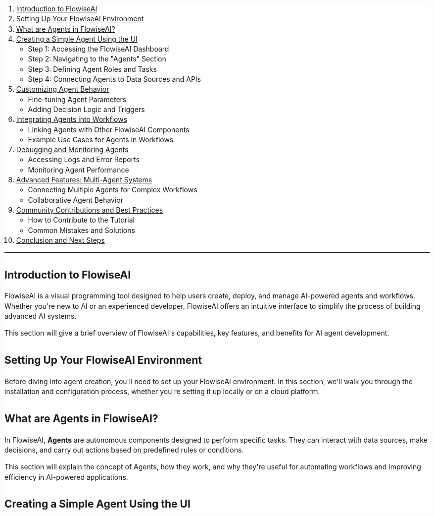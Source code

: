 1. [Introduction to FlowiseAI](#introduction-to-flowiseai)
2. [Setting Up Your FlowiseAI Environment](#setting-up-your-flowiseai-environment)
3. [What are Agents in FlowiseAI?](#what-are-agents-in-flowiseai)
4. [Creating a Simple Agent Using the UI](#creating-a-simple-agent-using-the-ui)
   - Step 1: Accessing the FlowiseAI Dashboard
   - Step 2: Navigating to the "Agents" Section
   - Step 3: Defining Agent Roles and Tasks
   - Step 4: Connecting Agents to Data Sources and APIs
5. [Customizing Agent Behavior](#customizing-agent-behavior)
   - Fine-tuning Agent Parameters
   - Adding Decision Logic and Triggers
6. [Integrating Agents into Workflows](#integrating-agents-into-workflows)
   - Linking Agents with Other FlowiseAI Components
   - Example Use Cases for Agents in Workflows
7. [Debugging and Monitoring Agents](#debugging-and-monitoring-agents)
   - Accessing Logs and Error Reports
   - Monitoring Agent Performance
8. [Advanced Features: Multi-Agent Systems](#advanced-features-multi-agent-systems)
   - Connecting Multiple Agents for Complex Workflows
   - Collaborative Agent Behavior
9. [Community Contributions and Best Practices](#community-contributions-and-best-practices)
   - How to Contribute to the Tutorial
   - Common Mistakes and Solutions
10. [Conclusion and Next Steps](#conclusion-and-next-steps)

---

## Introduction to FlowiseAI

FlowiseAI is a visual programming tool designed to help users create, deploy, and manage AI-powered agents and workflows. Whether you're new to AI or an experienced developer, FlowiseAI offers an intuitive interface to simplify the process of building advanced AI systems.

This section will give a brief overview of FlowiseAI's capabilities, key features, and benefits for AI agent development.

## Setting Up Your FlowiseAI Environment

Before diving into agent creation, you'll need to set up your FlowiseAI environment. In this section, we'll walk you through the installation and configuration process, whether you're setting it up locally or on a cloud platform.

## What are Agents in FlowiseAI?

In FlowiseAI, **Agents** are autonomous components designed to perform specific tasks. They can interact with data sources, make decisions, and carry out actions based on predefined rules or conditions.

This section will explain the concept of Agents, how they work, and why they're useful for automating workflows and improving efficiency in AI-powered applications.

## Creating a Simple Agent Using the UI
